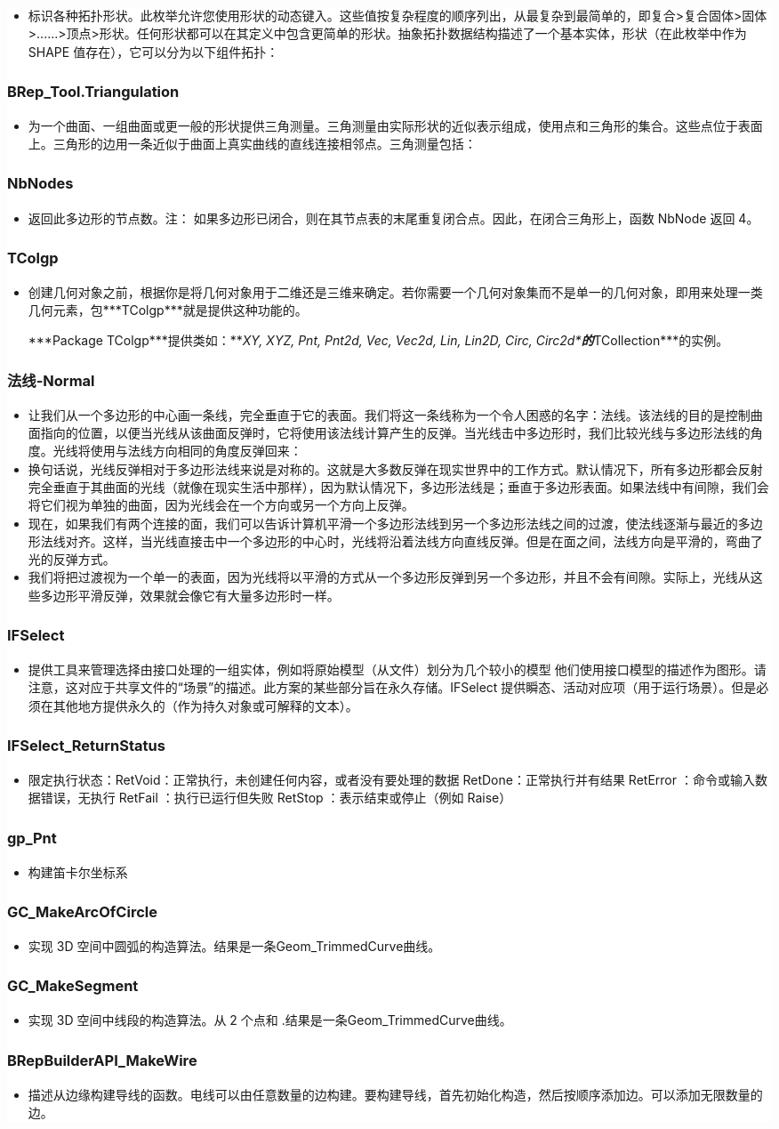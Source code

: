 - 标识各种拓扑形状。此枚举允许您使用形状的动态键入。这些值按复杂程度的顺序列出，从最复杂到最简单的，即复合>复合固体>固体>......>顶点>形状。任何形状都可以在其定义中包含更简单的形状。抽象拓扑数据结构描述了一个基本实体，形状（在此枚举中作为 SHAPE 值存在），它可以分为以下组件拓扑：

### BRep_Tool.Triangulation

- 为一个曲面、一组曲面或更一般的形状提供三角测量。三角测量由实际形状的近似表示组成，使用点和三角形的集合。这些点位于表面上。三角形的边用一条近似于曲面上真实曲线的直线连接相邻点。三角测量包括：

### NbNodes

- 返回此多边形的节点数。注： 如果多边形已闭合，则在其节点表的末尾重复闭合点。因此，在闭合三角形上，函数 NbNode 返回 4。

### TColgp

- 创建几何对象之前，根据你是将几何对象用于二维还是三维来确定。若你需要一个几何对象集而不是单一的几何对象，即用来处理一类几何元素，包***TColgp\***就是提供这种功能的。

  ***Package TColgp\***提供类如：***XY, XYZ, Pnt, Pnt2d, Vec, Vec2d, Lin, Lin2D, Circ, Circ2d\***的***TCollection\***的实例。

### 法线-Normal

- 让我们从一个多边形的中心画一条线，完全垂直于它的表面。我们将这一条线称为一个令人困惑的名字：法线。该法线的目的是控制曲面指向的位置，以便当光线从该曲面反弹时，它将使用该法线计算产生的反弹。当光线击中多边形时，我们比较光线与多边形法线的角度。光线将使用与法线方向相同的角度反弹回来：
- 换句话说，光线反弹相对于多边形法线来说是对称的。这就是大多数反弹在现实世界中的工作方式。默认情况下，所有多边形都会反射完全垂直于其曲面的光线（就像在现实生活中那样），因为默认情况下，多边形法线是；垂直于多边形表面。如果法线中有间隙，我们会将它们视为单独的曲面，因为光线会在一个方向或另一个方向上反弹。
- 现在，如果我们有两个连接的面，我们可以告诉计算机平滑一个多边形法线到另一个多边形法线之间的过渡，使法线逐渐与最近的多边形法线对齐。这样，当光线直接击中一个多边形的中心时，光线将沿着法线方向直线反弹。但是在面之间，法线方向是平滑的，弯曲了光的反弹方式。
- 我们将把过渡视为一个单一的表面，因为光线将以平滑的方式从一个多边形反弹到另一个多边形，并且不会有间隙。实际上，光线从这些多边形平滑反弹，效果就会像它有大量多边形时一样。

### IFSelect

- 提供工具来管理选择由接口处理的一组实体，例如将原始模型（从文件）划分为几个较小的模型 他们使用接口模型的描述作为图形。请注意，这对应于共享文件的“场景”的描述。此方案的某些部分旨在永久存储。IFSelect 提供瞬态、活动对应项（用于运行场景）。但是必须在其他地方提供永久的（作为持久对象或可解释的文本）。

### IFSelect_ReturnStatus

- 限定执行状态：RetVoid：正常执行，未创建任何内容，或者没有要处理的数据 RetDone：正常执行并有结果 RetError ：命令或输入数据错误，无执行 RetFail ：执行已运行但失败 RetStop ：表示结束或停止（例如 Raise）

### gp_Pnt

- 构建笛卡尔坐标系

### GC_MakeArcOfCircle

- 实现 3D 空间中圆弧的构造算法。结果是一条Geom_TrimmedCurve曲线。

### GC_MakeSegment

- 实现 3D 空间中线段的构造算法。从 2 个点和 .结果是一条Geom_TrimmedCurve曲线。

### BRepBuilderAPI_MakeWire

- 描述从边缘构建导线的函数。电线可以由任意数量的边构建。要构建导线，首先初始化构造，然后按顺序添加边。可以添加无限数量的边。
